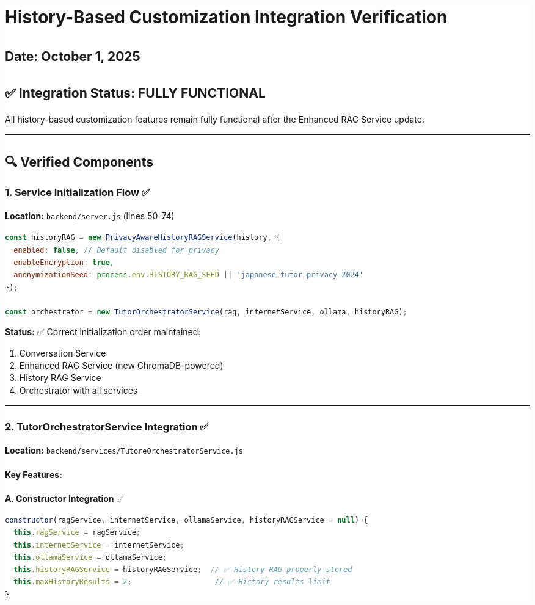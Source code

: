 # History-Based Customization Integration Verification

## Date: October 1, 2025

## ✅ Integration Status: FULLY FUNCTIONAL

All history-based customization features remain fully functional after the Enhanced RAG Service update.

---

## 🔍 Verified Components

### 1. **Service Initialization Flow** ✅

**Location:** `backend/server.js` (lines 50-74)

```javascript
const historyRAG = new PrivacyAwareHistoryRAGService(history, { 
  enabled: false, // Default disabled for privacy
  enableEncryption: true,
  anonymizationSeed: process.env.HISTORY_RAG_SEED || 'japanese-tutor-privacy-2024'
});

const orchestrator = new TutorOrchestratorService(rag, internetService, ollama, historyRAG);
```

**Status:** ✅ Correct initialization order maintained:
1. Conversation Service
2. Enhanced RAG Service (new ChromaDB-powered)
3. History RAG Service
4. Orchestrator with all services

---

### 2. **TutorOrchestratorService Integration** ✅

**Location:** `backend/services/TutoreOrchestratorService.js`

#### Key Features:

**A. Constructor Integration** ✅
```javascript
constructor(ragService, internetService, ollamaService, historyRAGService = null) {
  this.ragService = ragService;
  this.internetService = internetService;
  this.ollamaService = ollamaService;
  this.historyRAGService = historyRAGService;  // ✅ History RAG properly stored
  this.maxHistoryResults = 2;                   // ✅ History results limit
}
```
